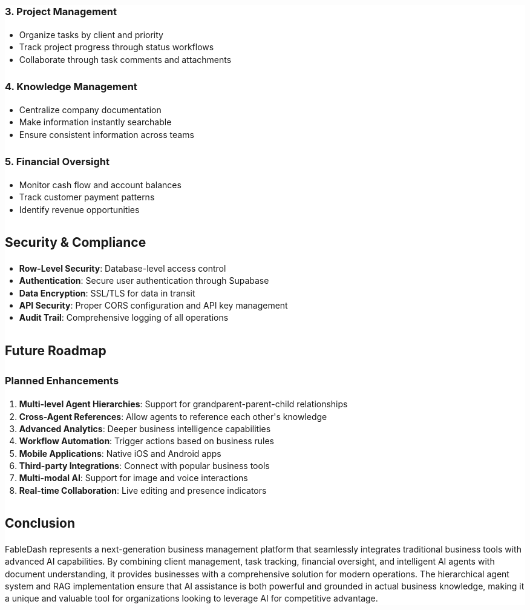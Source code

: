 ### 3. Project Management
- Organize tasks by client and priority
- Track project progress through status workflows
- Collaborate through task comments and attachments

### 4. Knowledge Management
- Centralize company documentation
- Make information instantly searchable
- Ensure consistent information across teams

### 5. Financial Oversight
- Monitor cash flow and account balances
- Track customer payment patterns
- Identify revenue opportunities

## Security & Compliance

- **Row-Level Security**: Database-level access control
- **Authentication**: Secure user authentication through Supabase
- **Data Encryption**: SSL/TLS for data in transit
- **API Security**: Proper CORS configuration and API key management
- **Audit Trail**: Comprehensive logging of all operations

## Future Roadmap

### Planned Enhancements
1. **Multi-level Agent Hierarchies**: Support for grandparent-parent-child relationships
2. **Cross-Agent References**: Allow agents to reference each other's knowledge
3. **Advanced Analytics**: Deeper business intelligence capabilities
4. **Workflow Automation**: Trigger actions based on business rules
5. **Mobile Applications**: Native iOS and Android apps
6. **Third-party Integrations**: Connect with popular business tools
7. **Multi-modal AI**: Support for image and voice interactions
8. **Real-time Collaboration**: Live editing and presence indicators

## Conclusion

FableDash represents a next-generation business management platform that seamlessly integrates traditional business tools with advanced AI capabilities. By combining client management, task tracking, financial oversight, and intelligent AI agents with document understanding, it provides businesses with a comprehensive solution for modern operations. The hierarchical agent system and RAG implementation ensure that AI assistance is both powerful and grounded in actual business knowledge, making it a unique and valuable tool for organizations looking to leverage AI for competitive advantage.
